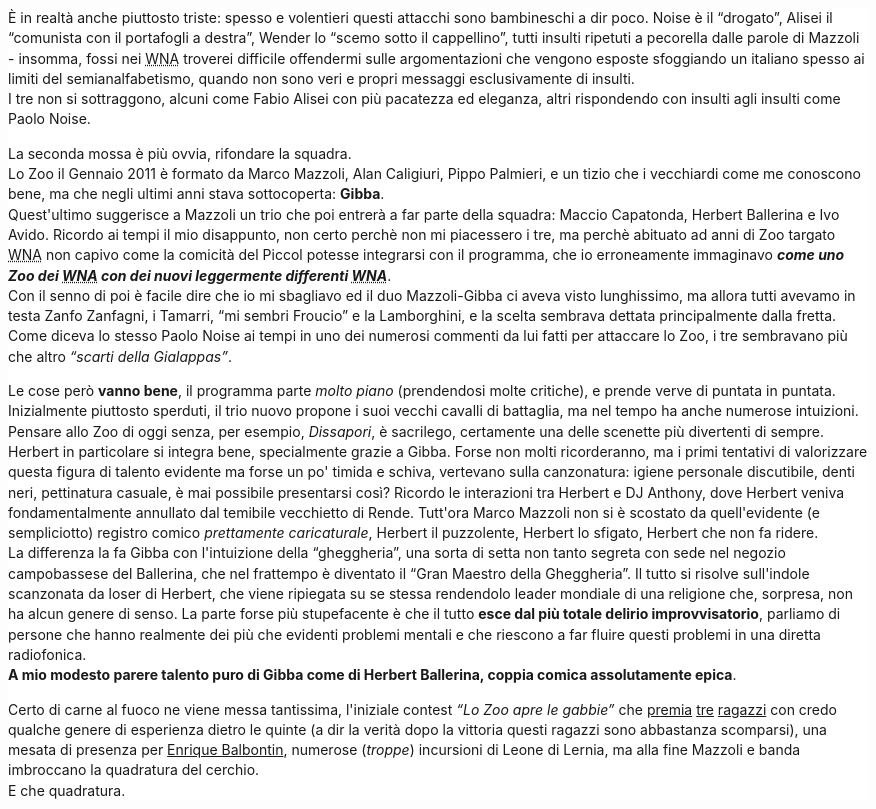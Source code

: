 È in realtà anche piuttosto triste: spesso e volentieri questi attacchi sono bambineschi a dir poco. Noise è il “drogato”, Alisei il “comunista con il portafogli a destra”, Wender lo “scemo sotto il cappellino”, tutti insulti ripetuti a pecorella dalle parole di Mazzoli - insomma, fossi nei <abbr title="Wender Noise Alisei">WNA</abbr> troverei difficile offendermi sulle argomentazioni che vengono esposte sfoggiando un italiano spesso ai limiti del semianalfabetismo, quando non sono veri e propri messaggi esclusivamente di insulti.<br />
I tre non si sottraggono, alcuni come Fabio Alisei con più pacatezza ed eleganza, altri rispondendo con insulti agli insulti come Paolo Noise.

<iframe width="420" height="315" src="//www.youtube.com/embed/rzSMoyryOLs" frameborder="0" allowfullscreen></iframe>

La seconda mossa è più ovvia, rifondare la squadra.<br />
Lo Zoo il Gennaio 2011 è formato da Marco Mazzoli, Alan Caligiuri, Pippo Palmieri, e un tizio che i vecchiardi come me conoscono bene, ma che negli ultimi anni stava sottocoperta: **Gibba**.<br />
Quest'ultimo suggerisce a Mazzoli un trio che poi entrerà a far parte della squadra: Maccio Capatonda, Herbert Ballerina e Ivo Avido.
Ricordo ai tempi il mio disappunto, non certo perchè non mi piacessero i tre, ma perchè abituato ad anni di Zoo targato <abbr title="Wender Noise Alisei">WNA</abbr> non capivo come la comicità del Piccol potesse integrarsi con il programma, che io erroneamente immaginavo **_come uno Zoo dei <abbr title="Wender Noise Alisei">WNA</abbr> con dei nuovi leggermente differenti <abbr title="Wender Noise Alisei">WNA</abbr>_**.<br />
Con il senno di poi è facile dire che io mi sbagliavo ed il duo Mazzoli-Gibba ci aveva visto lunghissimo, ma allora tutti avevamo in testa Zanfo Zanfagni, i Tamarri, “mi sembri Froucio” e la Lamborghini, e la scelta sembrava dettata principalmente dalla fretta.<br />
Come diceva lo stesso Paolo Noise ai tempi in uno dei numerosi commenti da lui fatti per attaccare lo Zoo, i tre sembravano più che altro _“scarti della Gialappas”_.<br />

Le cose però **vanno bene**, il programma parte _molto piano_ (prendendosi molte critiche), e prende verve di puntata in puntata. <br />
Inizialmente piuttosto sperduti, il trio nuovo propone i suoi vecchi cavalli di battaglia, ma nel tempo ha anche numerose intuizioni. Pensare allo Zoo di oggi senza, per esempio, _Dissapori_, è sacrilego, certamente una delle scenette più divertenti di sempre.<br />
Herbert in particolare si integra bene, specialmente grazie a Gibba. Forse non molti ricorderanno, ma i primi tentativi di valorizzare questa figura di talento evidente ma forse un po' timida e schiva, vertevano sulla canzonatura: igiene personale discutibile, denti neri, pettinatura casuale, è mai possibile presentarsi così? Ricordo le interazioni tra Herbert e DJ Anthony, dove Herbert veniva fondamentalmente annullato dal temibile vecchietto di Rende. Tutt'ora Marco Mazzoli non si è scostato da quell'evidente (e sempliciotto) registro comico _prettamente caricaturale_, Herbert il puzzolente, Herbert lo sfigato, Herbert che non fa ridere.<br />
La differenza la fa Gibba con l'intuizione della “gheggheria”, una sorta di setta non tanto segreta con sede nel negozio campobassese del Ballerina, che nel frattempo è diventato il “Gran Maestro della Gheggheria”. Il tutto si risolve sull'indole scanzonata da loser di Herbert, che viene ripiegata su se stessa rendendolo leader mondiale di una religione che, sorpresa, non ha alcun genere di senso. La parte forse più stupefacente è che il tutto **esce dal più totale delirio improvvisatorio**, parliamo di persone che hanno realmente dei più che evidenti problemi mentali e che riescono a far fluire questi problemi in una diretta radiofonica.<br />
**A mio modesto parere talento puro di Gibba come di Herbert Ballerina, coppia comica assolutamente epica**.<br />

Certo di carne al fuoco ne viene messa tantissima, l'iniziale contest _“Lo Zoo apre le gabbie”_ che [premia](https://www.facebook.com/pages/MrOrgasm/154761144554202 "Mr. Orgasm") [tre](https://www.facebook.com/chiara.francese "Chiara Francese") [ragazzi](https://www.facebook.com/joeytassello "Joey Tassello")  con credo qualche genere di esperienza dietro le quinte (a dir la verità dopo la vittoria questi ragazzi sono abbastanza scomparsi), una mesata di presenza per [Enrique Balbontin](http://it.wikipedia.org/wiki/Enrique_Balbontin "Enrique Balbontin su Wikipedia"), numerose (_troppe_) incursioni di Leone di Lernia, ma alla fine Mazzoli e banda imbroccano la quadratura del cerchio.<br />
E che quadratura.
